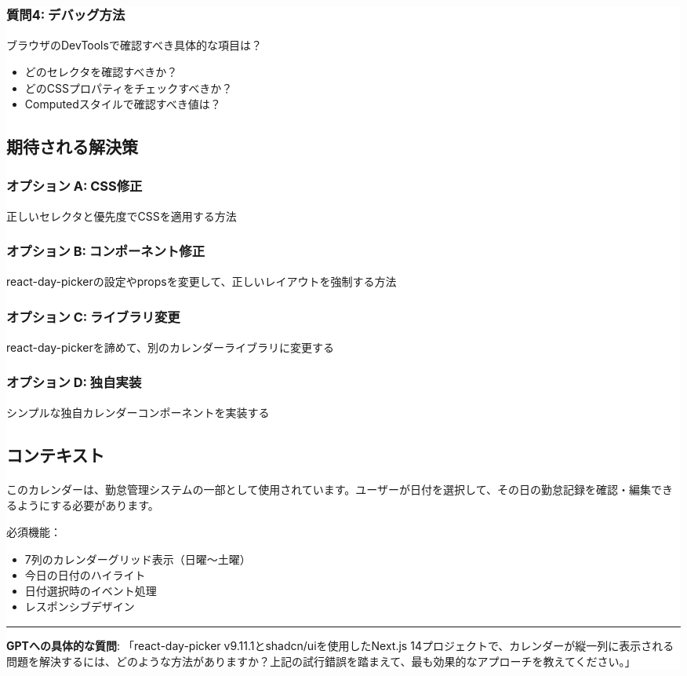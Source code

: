 ### 質問4: デバッグ方法
ブラウザのDevToolsで確認すべき具体的な項目は？
- どのセレクタを確認すべきか？
- どのCSSプロパティをチェックすべきか？
- Computedスタイルで確認すべき値は？

## 期待される解決策

### オプション A: CSS修正
正しいセレクタと優先度でCSSを適用する方法

### オプション B: コンポーネント修正
react-day-pickerの設定やpropsを変更して、正しいレイアウトを強制する方法

### オプション C: ライブラリ変更
react-day-pickerを諦めて、別のカレンダーライブラリに変更する

### オプション D: 独自実装
シンプルな独自カレンダーコンポーネントを実装する

## コンテキスト
このカレンダーは、勤怠管理システムの一部として使用されています。ユーザーが日付を選択して、その日の勤怠記録を確認・編集できるようにする必要があります。

必須機能：
- 7列のカレンダーグリッド表示（日曜〜土曜）
- 今日の日付のハイライト
- 日付選択時のイベント処理
- レスポンシブデザイン

---

**GPTへの具体的な質問**:
「react-day-picker v9.11.1とshadcn/uiを使用したNext.js 14プロジェクトで、カレンダーが縦一列に表示される問題を解決するには、どのような方法がありますか？上記の試行錯誤を踏まえて、最も効果的なアプローチを教えてください。」
